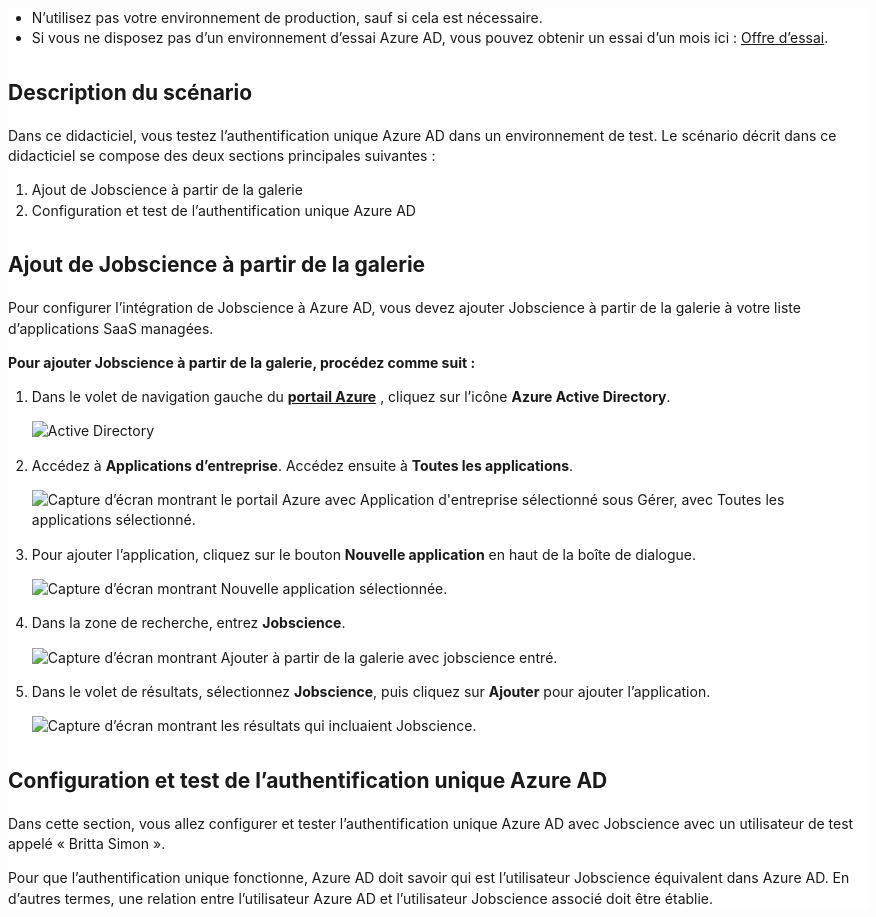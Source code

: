 - N’utilisez pas votre environnement de production, sauf si cela est nécessaire.
- Si vous ne disposez pas d’un environnement d’essai Azure AD, vous pouvez obtenir un essai d’un mois ici : [Offre d’essai](https://azure.microsoft.com/pricing/free-trial/).

## <a name="scenario-description"></a>Description du scénario
Dans ce didacticiel, vous testez l’authentification unique Azure AD dans un environnement de test. Le scénario décrit dans ce didacticiel se compose des deux sections principales suivantes :

1. Ajout de Jobscience à partir de la galerie
1. Configuration et test de l’authentification unique Azure AD

## <a name="adding-jobscience-from-the-gallery"></a>Ajout de Jobscience à partir de la galerie
Pour configurer l’intégration de Jobscience à Azure AD, vous devez ajouter Jobscience à partir de la galerie à votre liste d’applications SaaS managées.

**Pour ajouter Jobscience à partir de la galerie, procédez comme suit :**

1. Dans le volet de navigation gauche du **[portail Azure](https://portal.azure.com)** , cliquez sur l’icône **Azure Active Directory**. 

    ![Active Directory][1]

1. Accédez à **Applications d’entreprise**. Accédez ensuite à **Toutes les applications**.

    ![Capture d’écran montrant le portail Azure avec Application d'entreprise sélectionné sous Gérer, avec Toutes les applications sélectionné.][2]
    
1. Pour ajouter l’application, cliquez sur le bouton **Nouvelle application** en haut de la boîte de dialogue.

    ![Capture d’écran montrant Nouvelle application sélectionnée.][3]

1. Dans la zone de recherche, entrez **Jobscience**.

    ![Capture d’écran montrant Ajouter à partir de la galerie avec jobscience entré.](./media/jobscience-tutorial/tutorial_jobscience_search.png)

1. Dans le volet de résultats, sélectionnez **Jobscience**, puis cliquez sur **Ajouter** pour ajouter l’application.

    ![Capture d’écran montrant les résultats qui incluaient Jobscience.](./media/jobscience-tutorial/tutorial_jobscience_addfromgallery.png)

##  <a name="configuring-and-testing-azure-ad-single-sign-on"></a>Configuration et test de l’authentification unique Azure AD
Dans cette section, vous allez configurer et tester l’authentification unique Azure AD avec Jobscience avec un utilisateur de test appelé « Britta Simon ».

Pour que l’authentification unique fonctionne, Azure AD doit savoir qui est l’utilisateur Jobscience équivalent dans Azure AD. En d’autres termes, une relation entre l’utilisateur Azure AD et l’utilisateur Jobscience associé doit être établie.


[1]: ./media/jobscience-tutorial/tutorial_general_01.png
[2]: ./media/jobscience-tutorial/tutorial_general_02.png
[3]: ./media/jobscience-tutorial/tutorial_general_03.png
[4]: ./media/jobscience-tutorial/tutorial_general_04.png
[100]: ./media/jobscience-tutorial/tutorial_general_100.png
[200]: ./media/jobscience-tutorial/tutorial_general_200.png
[201]: ./media/jobscience-tutorial/tutorial_general_201.png
[202]: ./media/jobscience-tutorial/tutorial_general_202.png
[203]: ./media/jobscience-tutorial/tutorial_general_203.png